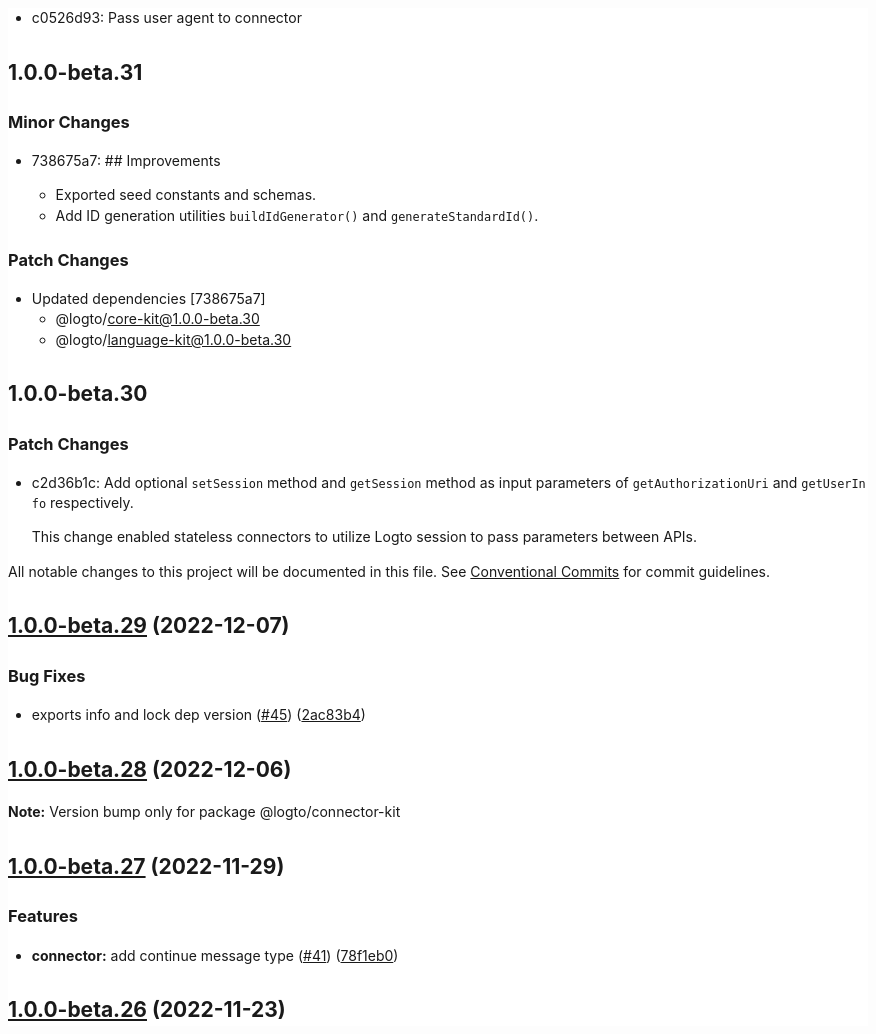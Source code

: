 - c0526d93: Pass user agent to connector

## 1.0.0-beta.31

### Minor Changes

- 738675a7: ## Improvements

  - Exported seed constants and schemas.
  - Add ID generation utilities `buildIdGenerator()` and `generateStandardId()`.

### Patch Changes

- Updated dependencies [738675a7]
  - @logto/core-kit@1.0.0-beta.30
  - @logto/language-kit@1.0.0-beta.30

## 1.0.0-beta.30

### Patch Changes

- c2d36b1c: Add optional `setSession` method and `getSession` method as input parameters of `getAuthorizationUri` and `getUserInfo` respectively.

  This change enabled stateless connectors to utilize Logto session to pass parameters between APIs.

All notable changes to this project will be documented in this file.
See [Conventional Commits](https://conventionalcommits.org) for commit guidelines.

## [1.0.0-beta.29](https://github.com/logto-io/toolkit/compare/v1.0.0-beta.28...v1.0.0-beta.29) (2022-12-07)

### Bug Fixes

- exports info and lock dep version ([#45](https://github.com/logto-io/toolkit/issues/45)) ([2ac83b4](https://github.com/logto-io/toolkit/commit/2ac83b4f0ff17579456569fb67ba018ac493c1af))

## [1.0.0-beta.28](https://github.com/logto-io/toolkit/compare/v1.0.0-beta.27...v1.0.0-beta.28) (2022-12-06)

**Note:** Version bump only for package @logto/connector-kit

## [1.0.0-beta.27](https://github.com/logto-io/toolkit/compare/v1.0.0-beta.26...v1.0.0-beta.27) (2022-11-29)

### Features

- **connector:** add continue message type ([#41](https://github.com/logto-io/toolkit/issues/41)) ([78f1eb0](https://github.com/logto-io/toolkit/commit/78f1eb06f84de2bc7601016a6bcc3c85eb4695f0))

## [1.0.0-beta.26](https://github.com/logto-io/toolkit/compare/v1.0.0-beta.25...v1.0.0-beta.26) (2022-11-23)
